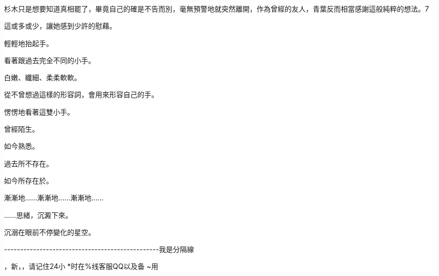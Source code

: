 
杉木只是想要知道真相罷了，畢竟自己的確是不告而別，毫無預警地就突然離開，作為曾經的友人，青葉反而相當感謝這般純粹的想法。7



這或多或少，讓她感到少許的慰藉。





輕輕地抬起手。





看著跟過去完全不同的小手。



白嫩、纖細、柔柔軟軟。



從不曾想過這樣的形容詞，會用來形容自己的手。



愣愣地看著這雙小手。





曾經陌生。



如今熟悉。





過去所不存在。



如今所存在於。





漸漸地......漸漸地......漸漸地......



......思緒，沉澱下來。





沉溺在眼前不停變化的星空。



------------------------------------------------我是分隔線



，新，，请记住24小 *时在%线客服QQ以及备 ~用




